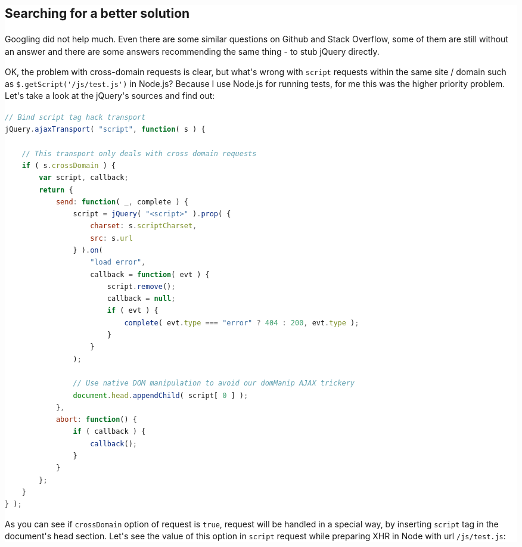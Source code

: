## Searching for a better solution 

Googling did not help much. Even there are some similar questions on Github and Stack Overflow, some of them are still 
without an answer and there are some answers recommending the same thing - to stub jQuery directly.

OK, the problem with cross-domain requests is clear, but what's wrong with `script` requests within the same site / 
domain such as `$.getScript('/js/test.js')` in Node.js? Because I use Node.js for running tests, for me this was the
higher priority problem. Let's take a look at the jQuery's sources and find out:

```js
// Bind script tag hack transport
jQuery.ajaxTransport( "script", function( s ) {

    // This transport only deals with cross domain requests
    if ( s.crossDomain ) {
        var script, callback;
        return {
            send: function( _, complete ) {
                script = jQuery( "<script>" ).prop( {
                    charset: s.scriptCharset,
                    src: s.url
                } ).on(
                    "load error",
                    callback = function( evt ) {
                        script.remove();
                        callback = null;
                        if ( evt ) {
                            complete( evt.type === "error" ? 404 : 200, evt.type );
                        }
                    }
                );

                // Use native DOM manipulation to avoid our domManip AJAX trickery
                document.head.appendChild( script[ 0 ] );
            },
            abort: function() {
                if ( callback ) {
                    callback();
                }
            }
        };
    }
} );
```

As you can see if `crossDomain` option of request is `true`, request will be handled in a special way, by inserting
`script` tag in the document's head section. Let's see the value of this option in `script` request while preparing XHR 
in Node with url `/js/test.js`:


[Tests for yii.js]: https://github.com/yiisoft/yii2/pull/13316
[Sinon.JS]: http://sinonjs.org/
[Fake server]: http://sinonjs.org/docs/#fakeServer
[Solution section]: #solution
[Chai]: http://chaijs.com/
[XMLHttpRequest]: https://developer.mozilla.org/en/docs/Web/API/XMLHttpRequest
[FakeXMLHttpRequest]: http://sinonjs.org/docs/#FakeXMLHttpRequest
[Sinon.JS JSONP documentation]: http://sinonjs.org/docs/#json-p
[jQuery.getJson() docs]: http://api.jquery.com/jquery.getjson/
[Tested yii.js functionality]: https://github.com/yiisoft/yii2/blob/37f19a02569833a9e49d2473439d9739444e78f8/framework/assets/yii.js#L381-L441
[$.ajaxPrefilter]: http://api.jquery.com/jquery.ajaxprefilter/
[blank page]: https://en.wikipedia.org/wiki/About_URI_scheme
[Mocha]: https://mochajs.org/
[$.ajaxSetup]: https://api.jquery.com/jquery.ajaxsetup/